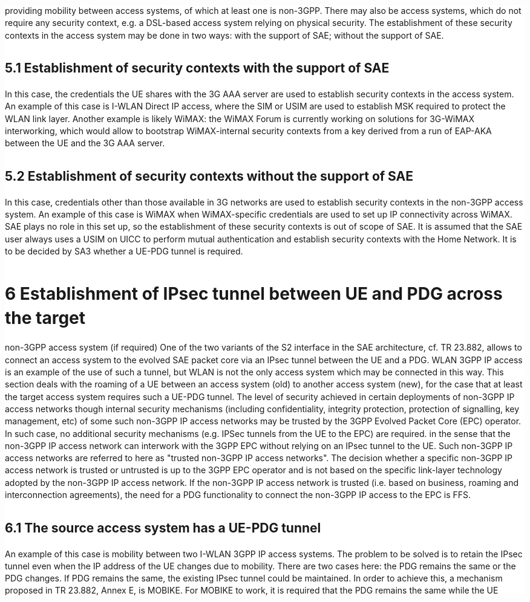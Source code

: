 providing mobility between access systems, of which at least one is non-3GPP.
There may also be access systems, which do not require any security context,
e.g. a DSL-based access system relying on physical security.
The establishment of these security contexts in the access system may be done
in two ways:
with the support of SAE;
without the support of SAE.
## 5.1 Establishment of security contexts with the support of SAE
In this case, the credentials the UE shares with the 3G AAA server are used to
establish security contexts in the access system. An example of this case is
I-WLAN Direct IP access, where the SIM or USIM are used to establish MSK
required to protect the WLAN link layer. Another example is likely WiMAX: the
WiMAX Forum is currently working on solutions for 3G-WiMAX interworking, which
would allow to bootstrap WiMAX-internal security contexts from a key derived
from a run of EAP-AKA between the UE and the 3G AAA server.
## 5.2 Establishment of security contexts without the support of SAE
In this case, credentials other than those available in 3G networks are used
to establish security contexts in the non-3GPP access system. An example of
this case is WiMAX when WiMAX-specific credentials are used to set up IP
connectivity across WiMAX. SAE plays no role in this set up, so the
establishment of these security contexts is out of scope of SAE.
It is assumed that the SAE user always uses a USIM on UICC to perform mutual
authentication and establish security contexts with the Home Network.
It is to be decided by SA3 whether a UE-PDG tunnel is required.
# 6 Establishment of IPsec tunnel between UE and PDG across the target
non-3GPP access system (if required)
One of the two variants of the S2 interface in the SAE architecture, cf. TR
23.882, allows to connect an access system to the evolved SAE packet core via
an IPsec tunnel between the UE and a PDG. WLAN 3GPP IP access is an example of
the use of such a tunnel, but WLAN is not the only access system which may be
connected in this way. This section deals with the roaming of a UE between an
access system (old) to another access system (new), for the case that at least
the target access system requires such a UE-PDG tunnel.
The level of security achieved in certain deployments of non-3GPP IP access
networks though internal security mechanisms (including confidentiality,
integrity protection, protection of signalling, key management, etc) of some
such non-3GPP IP access networks may be trusted by the 3GPP Evolved Packet
Core (EPC) operator. In such case, no additional security mechanisms (e.g.
IPSec tunnels from the UE to the EPC) are required. in the sense that the
non-3GPP IP access network can interwork with the 3GPP EPC without relying on
an IPsec tunnel to the UE. Such non-3GPP IP access networks are referred to
here as \"trusted non-3GPP IP access networks\". The decision whether a
specific non-3GPP IP access network is trusted or untrusted is up to the 3GPP
EPC operator and is not based on the specific link-layer technology adopted by
the non-3GPP IP access network.
If the non-3GPP IP access network is trusted (i.e. based on business, roaming
and interconnection agreements), the need for a PDG functionality to connect
the non-3GPP IP access to the EPC is FFS.
## 6.1 The source access system has a UE-PDG tunnel
An example of this case is mobility between two I-WLAN 3GPP IP access systems.
The problem to be solved is to retain the IPsec tunnel even when the IP
address of the UE changes due to mobility.
There are two cases here: the PDG remains the same or the PDG changes.
If PDG remains the same, the existing IPsec tunnel could be maintained. In
order to achieve this, a mechanism proposed in TR 23.882, Annex E, is MOBIKE.
For MOBIKE to work, it is required that the PDG remains the same while the UE